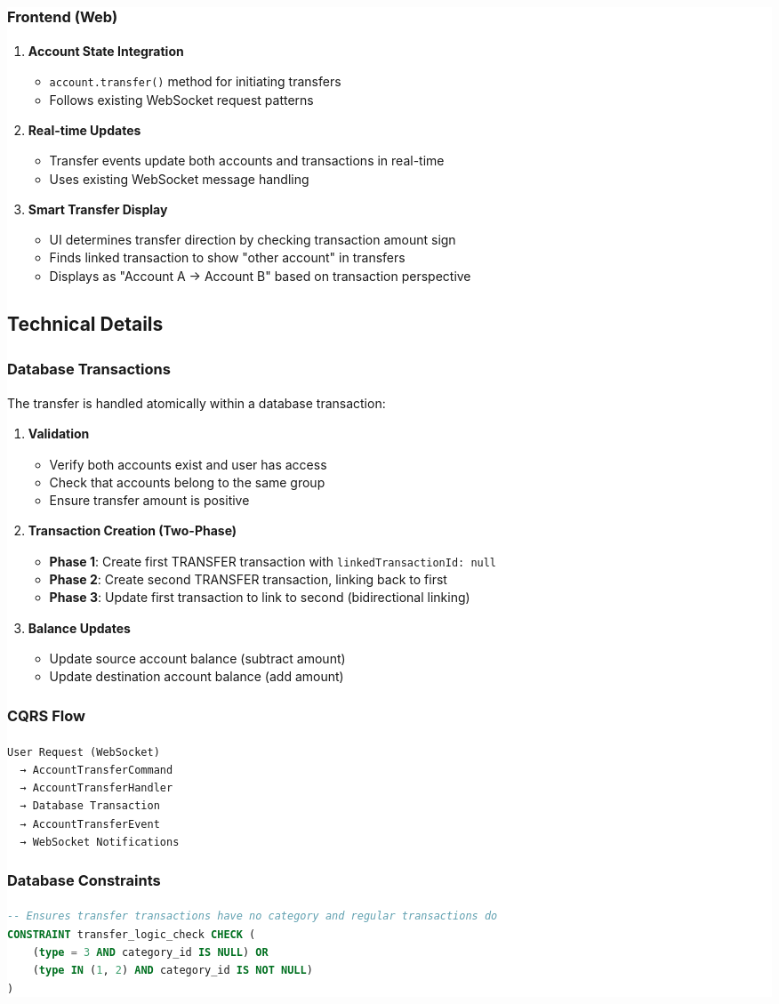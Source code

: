 ### Frontend (Web)

1. **Account State Integration**
   - `account.transfer()` method for initiating transfers
   - Follows existing WebSocket request patterns

2. **Real-time Updates**
   - Transfer events update both accounts and transactions in real-time
   - Uses existing WebSocket message handling

3. **Smart Transfer Display**
   - UI determines transfer direction by checking transaction amount sign
   - Finds linked transaction to show "other account" in transfers
   - Displays as "Account A → Account B" based on transaction perspective

## Technical Details

### Database Transactions

The transfer is handled atomically within a database transaction:

1. **Validation**
   - Verify both accounts exist and user has access
   - Check that accounts belong to the same group
   - Ensure transfer amount is positive

2. **Transaction Creation (Two-Phase)**
   - **Phase 1**: Create first TRANSFER transaction with `linkedTransactionId: null`
   - **Phase 2**: Create second TRANSFER transaction, linking back to first
   - **Phase 3**: Update first transaction to link to second (bidirectional linking)

3. **Balance Updates**
   - Update source account balance (subtract amount)
   - Update destination account balance (add amount)

### CQRS Flow

```
User Request (WebSocket) 
  → AccountTransferCommand 
  → AccountTransferHandler 
  → Database Transaction 
  → AccountTransferEvent 
  → WebSocket Notifications
```

### Database Constraints

```sql
-- Ensures transfer transactions have no category and regular transactions do
CONSTRAINT transfer_logic_check CHECK (
    (type = 3 AND category_id IS NULL) OR
    (type IN (1, 2) AND category_id IS NOT NULL)
)
```
